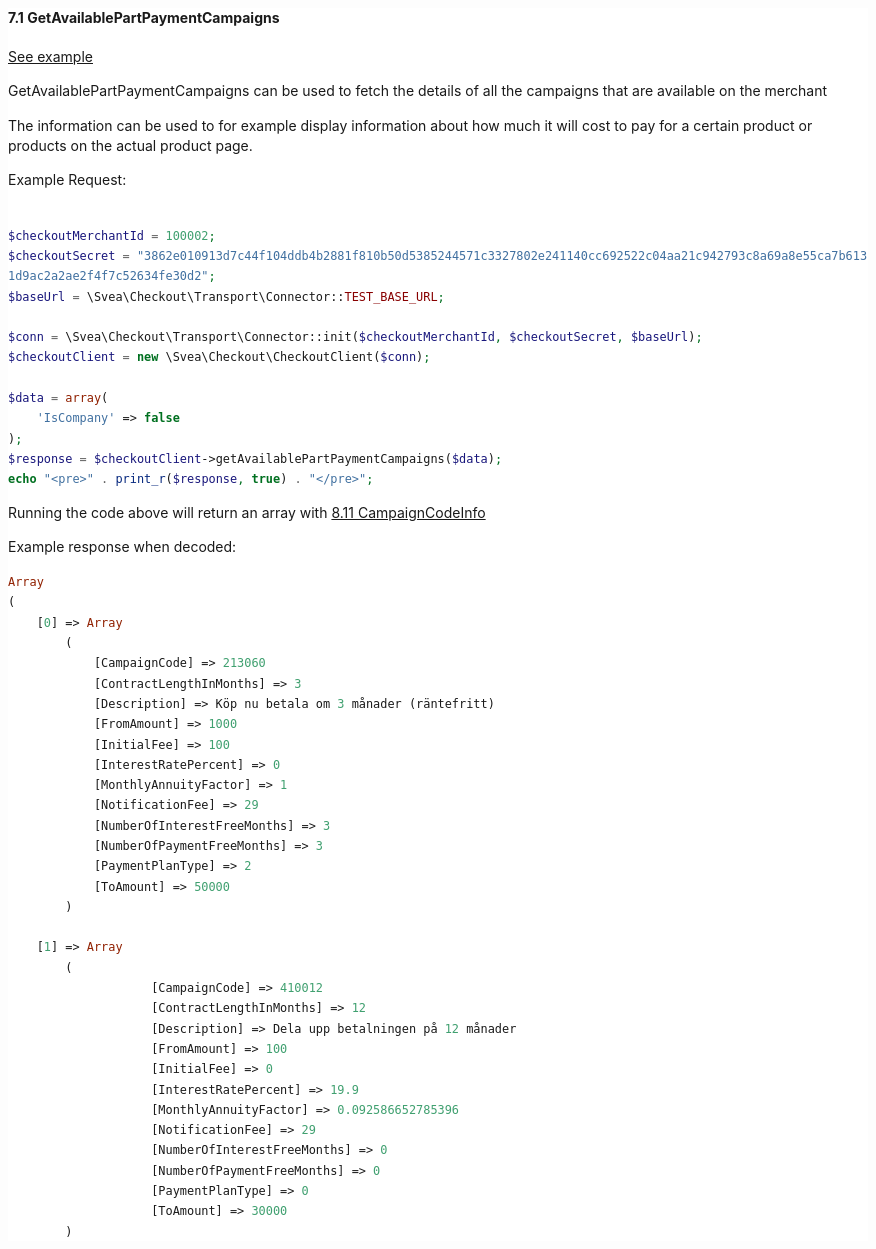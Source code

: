 #### 7.1 GetAvailablePartPaymentCampaigns

[See example](https://github.com/sveawebpay/php-checkout/blob/master/examples/get-available-part-payment-campaigns.php)

GetAvailablePartPaymentCampaigns can be used to fetch the details of all the campaigns that are available on the merchant

The information can be used to for example display information about how much it will cost to pay for a certain product or products on the actual product page.

Example Request:
```php

$checkoutMerchantId = 100002;
$checkoutSecret = "3862e010913d7c44f104ddb4b2881f810b50d5385244571c3327802e241140cc692522c04aa21c942793c8a69a8e55ca7b6131d9ac2a2ae2f4f7c52634fe30d2";
$baseUrl = \Svea\Checkout\Transport\Connector::TEST_BASE_URL;

$conn = \Svea\Checkout\Transport\Connector::init($checkoutMerchantId, $checkoutSecret, $baseUrl);
$checkoutClient = new \Svea\Checkout\CheckoutClient($conn);

$data = array(
    'IsCompany' => false
);
$response = $checkoutClient->getAvailablePartPaymentCampaigns($data);
echo "<pre>" . print_r($response, true) . "</pre>";
```

Running the code above will return an array with [8.11 CampaignCodeInfo](#811-campaigncodeinfo)

Example response when decoded:
```php
Array
(
    [0] => Array
        (
            [CampaignCode] => 213060
            [ContractLengthInMonths] => 3
            [Description] => Köp nu betala om 3 månader (räntefritt)
            [FromAmount] => 1000
            [InitialFee] => 100
            [InterestRatePercent] => 0
            [MonthlyAnnuityFactor] => 1
            [NotificationFee] => 29
            [NumberOfInterestFreeMonths] => 3
            [NumberOfPaymentFreeMonths] => 3
            [PaymentPlanType] => 2
            [ToAmount] => 50000
        )

    [1] => Array
        (
                    [CampaignCode] => 410012
                    [ContractLengthInMonths] => 12
                    [Description] => Dela upp betalningen på 12 månader
                    [FromAmount] => 100
                    [InitialFee] => 0
                    [InterestRatePercent] => 19.9
                    [MonthlyAnnuityFactor] => 0.092586652785396
                    [NotificationFee] => 29
                    [NumberOfInterestFreeMonths] => 0
                    [NumberOfPaymentFreeMonths] => 0
                    [PaymentPlanType] => 0
                    [ToAmount] => 30000
        )
```